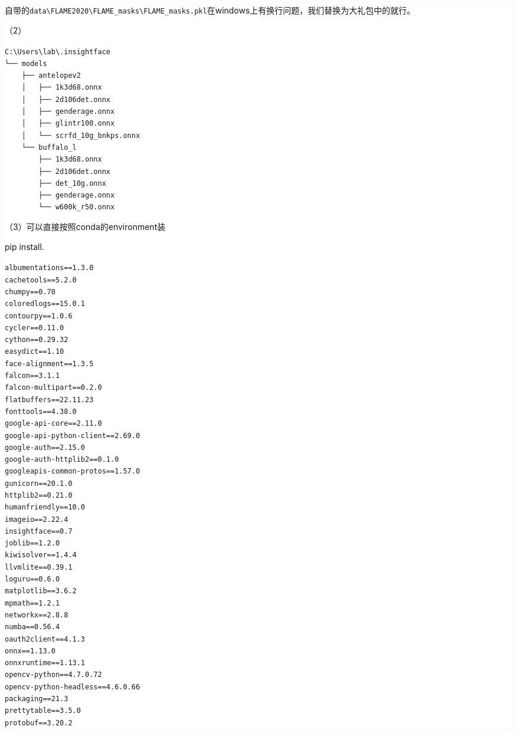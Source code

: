 自带的`data\FLAME2020\FLAME_masks\FLAME_masks.pkl`在windows上有换行问题，我们替换为大礼包中的就行。

（2）

```
C:\Users\lab\.insightface
└── models
    ├── antelopev2
    │   ├── 1k3d68.onnx
    │   ├── 2d106det.onnx
    │   ├── genderage.onnx
    │   ├── glintr100.onnx
    │   └── scrfd_10g_bnkps.onnx
    └── buffalo_l
        ├── 1k3d68.onnx
        ├── 2d106det.onnx
        ├── det_10g.onnx
        ├── genderage.onnx
        └── w600k_r50.onnx
```



（3）可以直接按照conda的environment装

pip install.

```
albumentations==1.3.0
cachetools==5.2.0
chumpy==0.70
coloredlogs==15.0.1
contourpy==1.0.6
cycler==0.11.0
cython==0.29.32
easydict==1.10
face-alignment==1.3.5
falcon==3.1.1
falcon-multipart==0.2.0
flatbuffers==22.11.23
fonttools==4.38.0
google-api-core==2.11.0
google-api-python-client==2.69.0
google-auth==2.15.0
google-auth-httplib2==0.1.0
googleapis-common-protos==1.57.0
gunicorn==20.1.0
httplib2==0.21.0
humanfriendly==10.0
imageio==2.22.4
insightface==0.7
joblib==1.2.0
kiwisolver==1.4.4
llvmlite==0.39.1
loguru==0.6.0
matplotlib==3.6.2
mpmath==1.2.1
networkx==2.8.8
numba==0.56.4
oauth2client==4.1.3
onnx==1.13.0
onnxruntime==1.13.1
opencv-python==4.7.0.72
opencv-python-headless==4.6.0.66
packaging==21.3
prettytable==3.5.0
protobuf==3.20.2
```